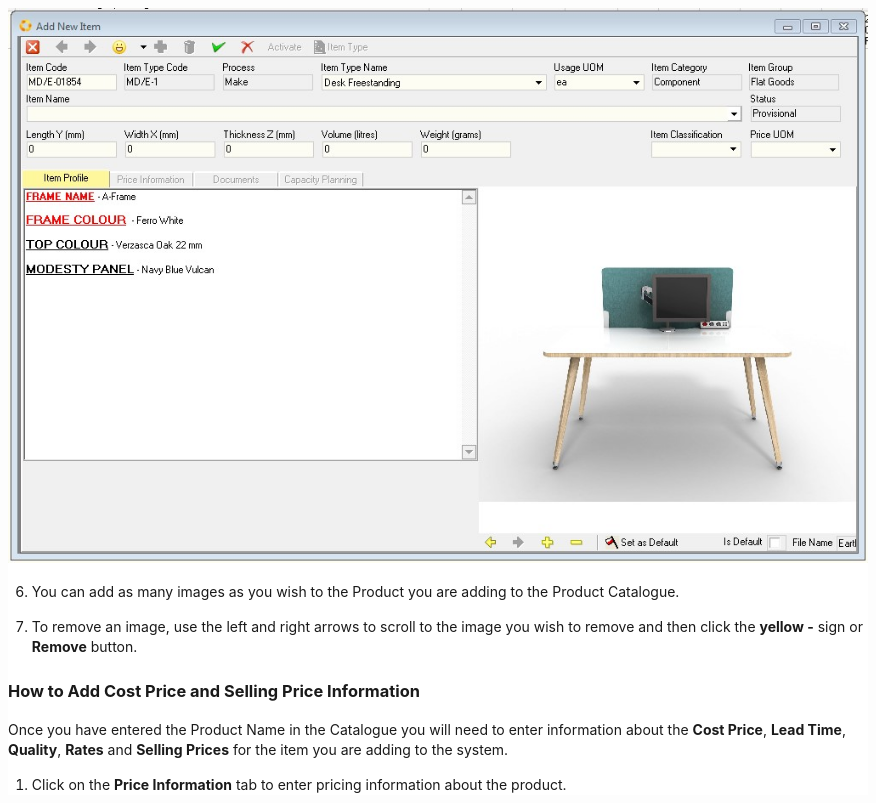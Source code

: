![](../static/img/docs/PRC-008/image18.jpg)  

6. You can add as many images as you wish to the Product you are adding
    to the Product Catalogue.  

7. To remove an image, use the left and right arrows to scroll to the
    image you wish to remove and then click the **yellow -** sign or
    **Remove** button.  

### How to Add Cost Price and Selling Price Information

Once you have entered the Product Name in the Catalogue you will need
to enter information about the **Cost Price**, **Lead Time**, **Quality**, **Rates**
and **Selling Prices** for the item you are adding to the system.  

1. Click on the **Price Information** tab to enter pricing information
    about the product.
	